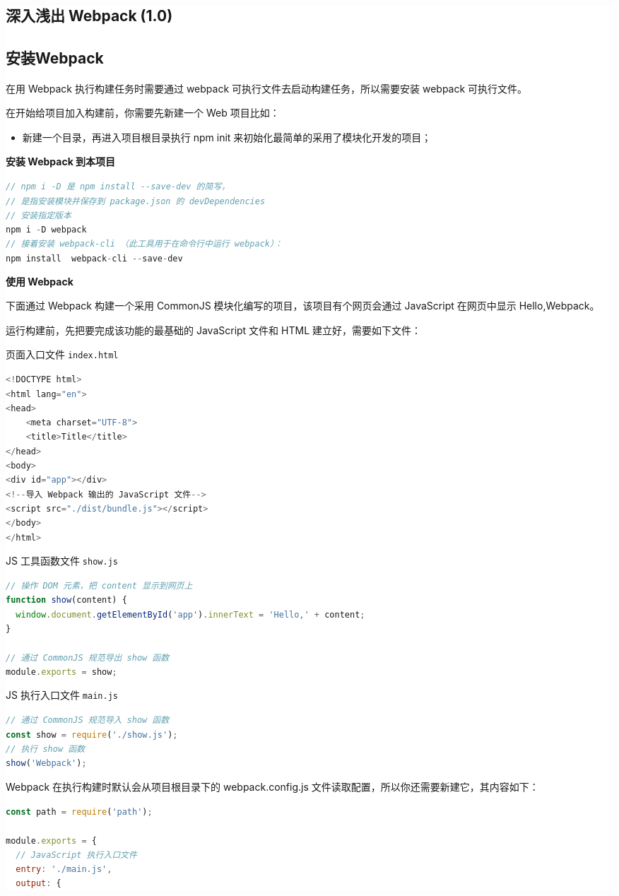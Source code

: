 ## 深入浅出 Webpack (1.0)

## 安装Webpack

在用 Webpack 执行构建任务时需要通过 webpack 可执行文件去启动构建任务，所以需要安装 webpack 可执行文件。

在开始给项目加入构建前，你需要先新建一个 Web 项目比如：
* 新建一个目录，再进入项目根目录执行 npm init 来初始化最简单的采用了模块化开发的项目；

**安装 Webpack 到本项目**

```js
// npm i -D 是 npm install --save-dev 的简写，
// 是指安装模块并保存到 package.json 的 devDependencies
// 安装指定版本
npm i -D webpack
// 接着安装 webpack-cli （此工具用于在命令行中运行 webpack）：
npm install  webpack-cli --save-dev
```
**使用 Webpack**

下面通过 Webpack 构建一个采用 CommonJS 模块化编写的项目，该项目有个网页会通过 JavaScript 在网页中显示 Hello,Webpack。

运行构建前，先把要完成该功能的最基础的 JavaScript 文件和 HTML 建立好，需要如下文件：

页面入口文件 `index.html`

```js
<!DOCTYPE html>
<html lang="en">
<head>
    <meta charset="UTF-8">
    <title>Title</title>
</head>
<body>
<div id="app"></div>
<!--导入 Webpack 输出的 JavaScript 文件-->
<script src="./dist/bundle.js"></script>
</body>
</html>

```
JS 工具函数文件 `show.js`
```js
// 操作 DOM 元素，把 content 显示到网页上
function show(content) {
  window.document.getElementById('app').innerText = 'Hello,' + content;
}

// 通过 CommonJS 规范导出 show 函数
module.exports = show;
```
JS 执行入口文件 `main.js`
```js
// 通过 CommonJS 规范导入 show 函数
const show = require('./show.js');
// 执行 show 函数
show('Webpack');
```
Webpack 在执行构建时默认会从项目根目录下的 webpack.config.js 文件读取配置，所以你还需要新建它，其内容如下：
```js
const path = require('path');

module.exports = {
  // JavaScript 执行入口文件
  entry: './main.js',
  output: {
```